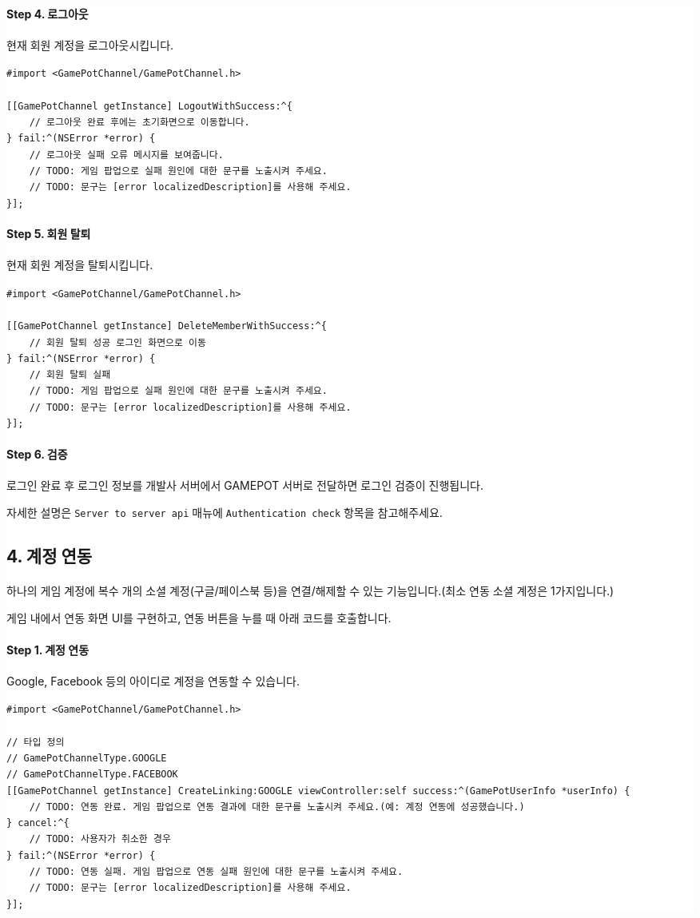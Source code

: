 
#### Step 4. 로그아웃

현재 회원 계정을 로그아웃시킵니다.

```objc
#import <GamePotChannel/GamePotChannel.h>

[[GamePotChannel getInstance] LogoutWithSuccess:^{
	// 로그아웃 완료 후에는 초기화면으로 이동합니다.
} fail:^(NSError *error) {
    // 로그아웃 실패 오류 메시지를 보여줍니다.
    // TODO: 게임 팝업으로 실패 원인에 대한 문구를 노출시켜 주세요.
    // TODO: 문구는 [error localizedDescription]를 사용해 주세요.
}];
```

#### Step 5. 회원 탈퇴

현재 회원 계정을 탈퇴시킵니다.

```objc
#import <GamePotChannel/GamePotChannel.h>

[[GamePotChannel getInstance] DeleteMemberWithSuccess:^{
	// 회원 탈퇴 성공 로그인 화면으로 이동
} fail:^(NSError *error) {
    // 회원 탈퇴 실패
    // TODO: 게임 팝업으로 실패 원인에 대한 문구를 노출시켜 주세요.
    // TODO: 문구는 [error localizedDescription]를 사용해 주세요.
}];

```

#### Step 6. 검증

로그인 완료 후 로그인 정보를 개발사 서버에서 GAMEPOT 서버로 전달하면 로그인 검증이 진행됩니다.

자세한 설명은 `Server to server api` 매뉴에 `Authentication check` 항목을 참고해주세요.

## 4. 계정 연동

하나의 게임 계정에 복수 개의 소셜 계정(구글/페이스북 등)을 연결/해제할 수 있는 기능입니다.(최소 연동 소셜 계정은 1가지입니다.)

게임 내에서 연동 화면 UI를 구현하고, 연동 버튼을 누를 때 아래 코드를 호출합니다.

#### Step 1. 계정 연동

Google, Facebook 등의 아이디로 계정을 연동할 수 있습니다.

```objc
#import <GamePotChannel/GamePotChannel.h>

// 타입 정의
// GamePotChannelType.GOOGLE
// GamePotChannelType.FACEBOOK
[[GamePotChannel getInstance] CreateLinking:GOOGLE viewController:self success:^(GamePotUserInfo *userInfo) {
	// TODO: 연동 완료. 게임 팝업으로 연동 결과에 대한 문구를 노출시켜 주세요.(예: 계정 연동에 성공했습니다.)
} cancel:^{
	// TODO: 사용자가 취소한 경우
} fail:^(NSError *error) {
    // TODO: 연동 실패. 게임 팝업으로 연동 실패 원인에 대한 문구를 노출시켜 주세요.
    // TODO: 문구는 [error localizedDescription]를 사용해 주세요.
}];

```
